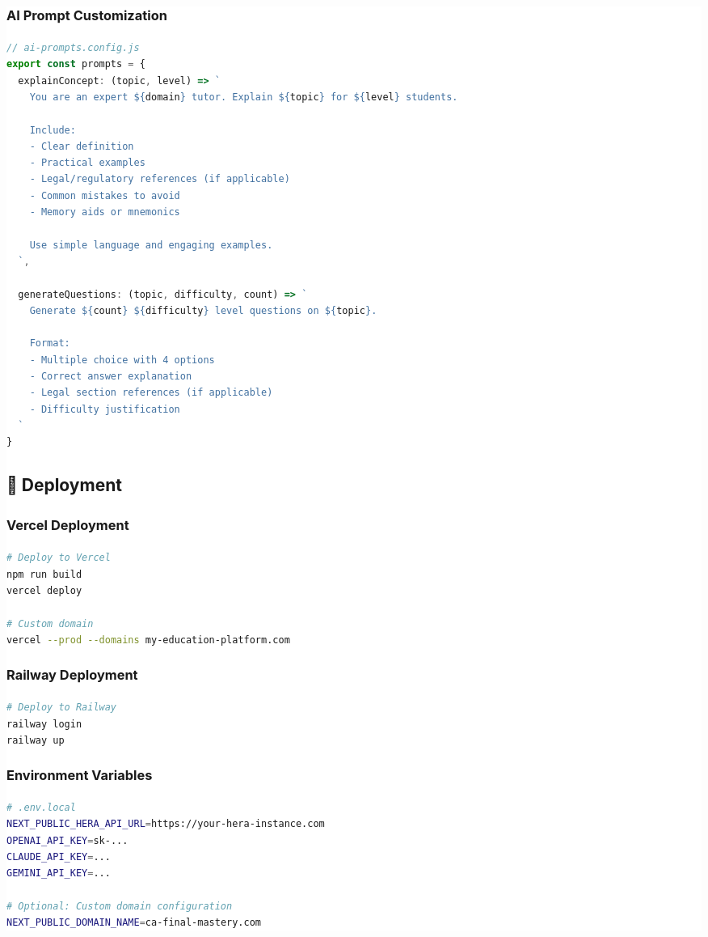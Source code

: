 ### AI Prompt Customization
```typescript
// ai-prompts.config.js
export const prompts = {
  explainConcept: (topic, level) => `
    You are an expert ${domain} tutor. Explain ${topic} for ${level} students.
    
    Include:
    - Clear definition
    - Practical examples  
    - Legal/regulatory references (if applicable)
    - Common mistakes to avoid
    - Memory aids or mnemonics
    
    Use simple language and engaging examples.
  `,
  
  generateQuestions: (topic, difficulty, count) => `
    Generate ${count} ${difficulty} level questions on ${topic}.
    
    Format:
    - Multiple choice with 4 options
    - Correct answer explanation
    - Legal section references (if applicable)
    - Difficulty justification
  `
}
```

## 🚀 Deployment

### Vercel Deployment
```bash
# Deploy to Vercel
npm run build
vercel deploy

# Custom domain
vercel --prod --domains my-education-platform.com
```

### Railway Deployment
```bash
# Deploy to Railway
railway login
railway up
```

### Environment Variables
```bash
# .env.local
NEXT_PUBLIC_HERA_API_URL=https://your-hera-instance.com
OPENAI_API_KEY=sk-...
CLAUDE_API_KEY=...
GEMINI_API_KEY=...

# Optional: Custom domain configuration
NEXT_PUBLIC_DOMAIN_NAME=ca-final-mastery.com
```
